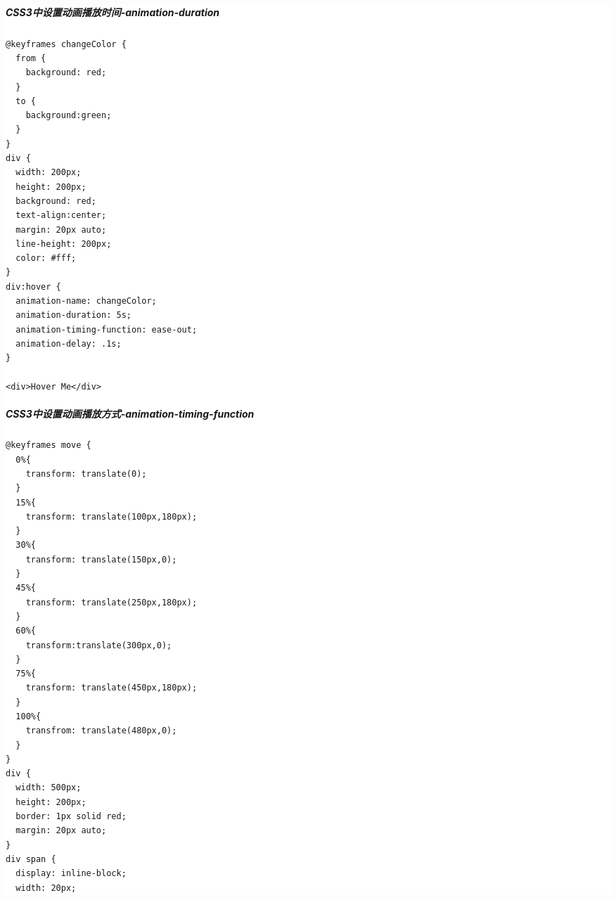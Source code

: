 ##### CSS3中设置动画播放时间-animation-duration

```
@keyframes changeColor {
  from {
    background: red;
  }
  to {
    background:green;
  }
}
div {
  width: 200px;
  height: 200px;
  background: red;
  text-align:center;
  margin: 20px auto;
  line-height: 200px;
  color: #fff;
}
div:hover {
  animation-name: changeColor;
  animation-duration: 5s;
  animation-timing-function: ease-out;
  animation-delay: .1s;
}

<div>Hover Me</div>
```

##### CSS3中设置动画播放方式-animation-timing-function

```
@keyframes move {
  0%{
    transform: translate(0);
  }
  15%{
    transform: translate(100px,180px);
  }
  30%{
    transform: translate(150px,0);
  }
  45%{
    transform: translate(250px,180px);
  }
  60%{
    transform:translate(300px,0);
  }
  75%{
    transform: translate(450px,180px);
  }
  100%{
    transfrom: translate(480px,0);
  }
}
div {
  width: 500px;
  height: 200px;
  border: 1px solid red;
  margin: 20px auto;
}
div span {
  display: inline-block;
  width: 20px;
```